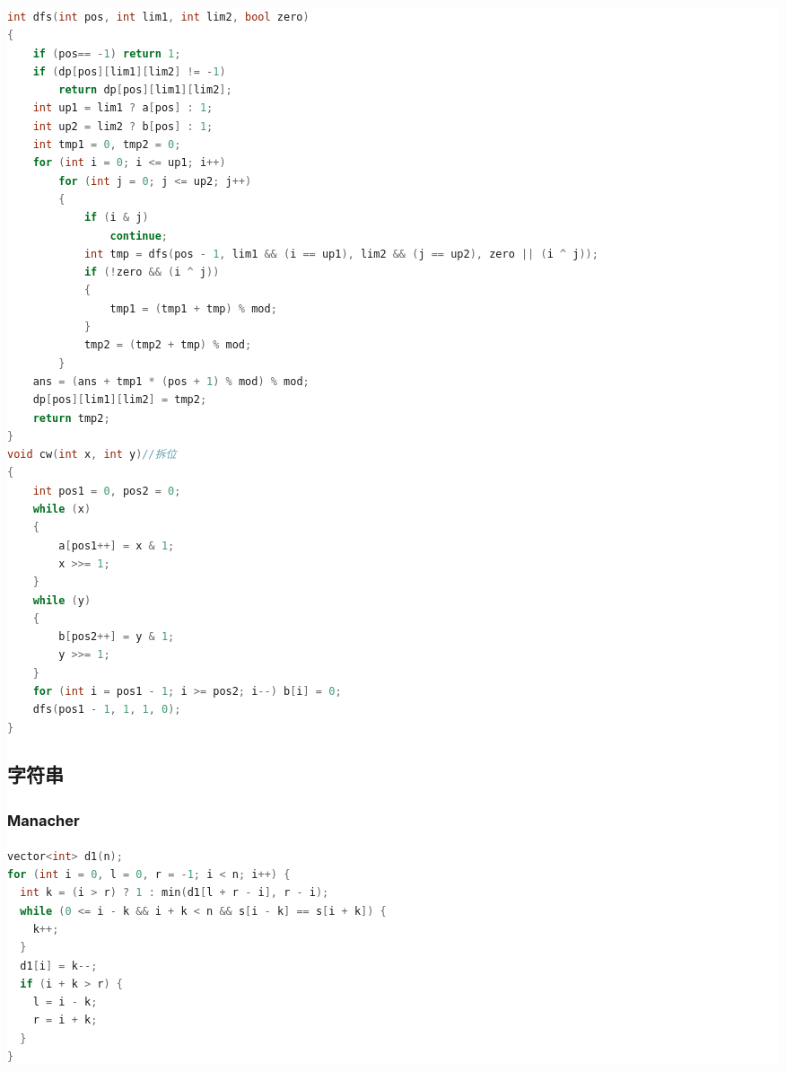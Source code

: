 ```c++
int dfs(int pos, int lim1, int lim2, bool zero)
{
    if (pos== -1) return 1;
    if (dp[pos][lim1][lim2] != -1)
        return dp[pos][lim1][lim2];
    int up1 = lim1 ? a[pos] : 1;
    int up2 = lim2 ? b[pos] : 1;
    int tmp1 = 0, tmp2 = 0;
    for (int i = 0; i <= up1; i++)
        for (int j = 0; j <= up2; j++)
        {
            if (i & j)
                continue;
            int tmp = dfs(pos - 1, lim1 && (i == up1), lim2 && (j == up2), zero || (i ^ j));
            if (!zero && (i ^ j))
            {
                tmp1 = (tmp1 + tmp) % mod;
            }
            tmp2 = (tmp2 + tmp) % mod;
        }
    ans = (ans + tmp1 * (pos + 1) % mod) % mod;
    dp[pos][lim1][lim2] = tmp2;
    return tmp2;
}
void cw(int x, int y)//拆位
{
    int pos1 = 0, pos2 = 0;
    while (x)
    {
        a[pos1++] = x & 1;
        x >>= 1;
    }
    while (y)
    {
        b[pos2++] = y & 1;
        y >>= 1;
    }
    for (int i = pos1 - 1; i >= pos2; i--) b[i] = 0;
    dfs(pos1 - 1, 1, 1, 0);
}
```
## 字符串

### Manacher

```c++
vector<int> d1(n);
for (int i = 0, l = 0, r = -1; i < n; i++) {
  int k = (i > r) ? 1 : min(d1[l + r - i], r - i);
  while (0 <= i - k && i + k < n && s[i - k] == s[i + k]) {
    k++;
  }
  d1[i] = k--;
  if (i + k > r) {
    l = i - k;
    r = i + k;
  }
}
```
